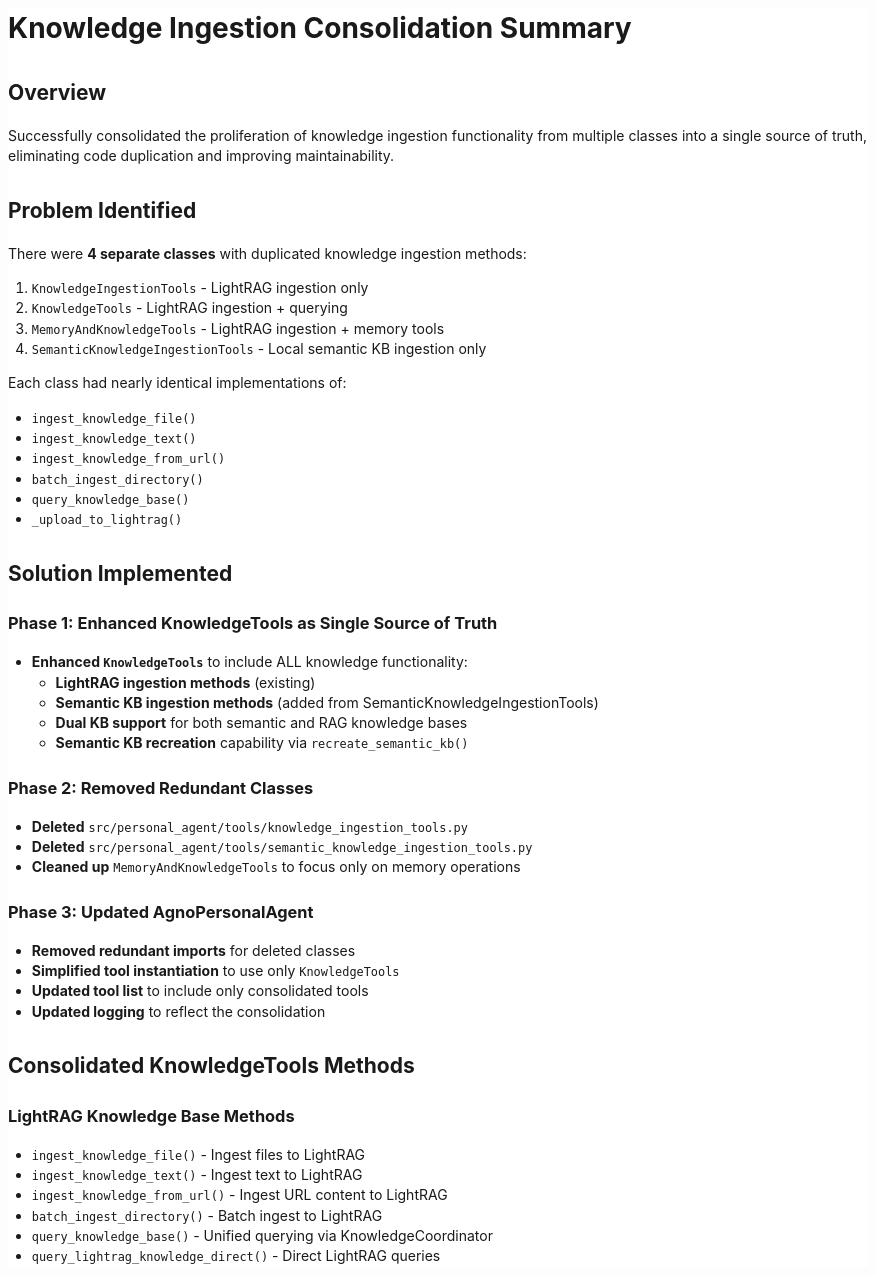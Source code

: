 # Knowledge Ingestion Consolidation Summary

## Overview
Successfully consolidated the proliferation of knowledge ingestion functionality from multiple classes into a single source of truth, eliminating code duplication and improving maintainability.

## Problem Identified
There were **4 separate classes** with duplicated knowledge ingestion methods:

1. `KnowledgeIngestionTools` - LightRAG ingestion only
2. `KnowledgeTools` - LightRAG ingestion + querying 
3. `MemoryAndKnowledgeTools` - LightRAG ingestion + memory tools
4. `SemanticKnowledgeIngestionTools` - Local semantic KB ingestion only

Each class had nearly identical implementations of:
- `ingest_knowledge_file()`
- `ingest_knowledge_text()`
- `ingest_knowledge_from_url()`
- `batch_ingest_directory()`
- `query_knowledge_base()`
- `_upload_to_lightrag()`

## Solution Implemented

### Phase 1: Enhanced KnowledgeTools as Single Source of Truth
- **Enhanced `KnowledgeTools`** to include ALL knowledge functionality:
  - **LightRAG ingestion methods** (existing)
  - **Semantic KB ingestion methods** (added from SemanticKnowledgeIngestionTools)
  - **Dual KB support** for both semantic and RAG knowledge bases
  - **Semantic KB recreation** capability via `recreate_semantic_kb()`

### Phase 2: Removed Redundant Classes
- **Deleted** `src/personal_agent/tools/knowledge_ingestion_tools.py`
- **Deleted** `src/personal_agent/tools/semantic_knowledge_ingestion_tools.py`
- **Cleaned up** `MemoryAndKnowledgeTools` to focus only on memory operations

### Phase 3: Updated AgnoPersonalAgent
- **Removed redundant imports** for deleted classes
- **Simplified tool instantiation** to use only `KnowledgeTools`
- **Updated tool list** to include only consolidated tools
- **Updated logging** to reflect the consolidation

## Consolidated KnowledgeTools Methods

### LightRAG Knowledge Base Methods
- `ingest_knowledge_file()` - Ingest files to LightRAG
- `ingest_knowledge_text()` - Ingest text to LightRAG  
- `ingest_knowledge_from_url()` - Ingest URL content to LightRAG
- `batch_ingest_directory()` - Batch ingest to LightRAG
- `query_knowledge_base()` - Unified querying via KnowledgeCoordinator
- `query_lightrag_knowledge_direct()` - Direct LightRAG queries
